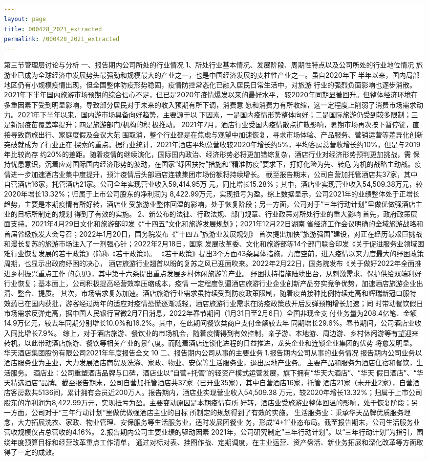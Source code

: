 ```yaml
---
layout: page
title: 000428_2021_extracted
permalink: /000428_2021_extracted
---
```


第三节管理层讨论与分析
一、报告期内公司所处的行业情况
1、所处行业基本情况、发展阶段、周期性特点以及公司所处的行业地位情况
旅游业已成为全球经济中发展势头最强劲和规模最大的产业之一，也是中国经济发展的支柱性产业之一。虽自2020年下
半年以来，国内局部地区仍有小规模疫情出现，但全国整体防疫形势稳固，疫情防控常态化已融入居民日常生活中，对旅游
行业的强烈负面影响也逐步消散。2021年下半年国内旅游市场预期的综合信心不足，但已是2020年疫情爆发以来的最好水平，
较2020年同期显著回升。但整体经济环境在多重因素下受到明显影响，导致部分居民对于未来的收入预期有所下调，消费意
愿和消费力有所收缩，这一定程度上削弱了消费市场需求动力。2021年下半年以来，国内游市场具备向好趋势，主要源于以
下因素，一是国内疫情形势整体向好；二是国际旅游仍受到较多限制；三是新冠疫苗覆盖率提升；四是旅游部门/机构的积
极推动。
2021年7月，酒店行业受国内疫情散点扩散影响，暑期市场再次按下暂停键，直接导致商旅出行、家庭度假及会议大范
围取消，整个行业都是在焦虑与观望中加速恢复，寻求市场体验、产品服务、营销运营等差异化创新突破就成为了行业正在
探索的重点。据行业统计，2021年酒店平均总营收较2020年增长约5%，平均客房总营收增长约10%，但是与2019年比较尚存
约20%的差距。随着疫情的继续演化，国际国内政治、经济形势必将更加错综复杂，酒店行业对经济形势预判更加挑战，需
保持忧患意识，沉着应对国际国内经济形势的波动，在国家“纾困扶持”措施和“精准防疫”要求下，打好化险为先、转危
为机的战略主动战。疫情进一步加速酒店业集中度提升，预计疫情后头部酒店连锁集团市场份额将持续增长。
截至报告期末，公司自营加托管酒店共37家，其中自营酒店16家，托管酒店21家。公司全年实现营业收入59,414.95万
元，同比增长15.28%；其中，酒店业实现营业收入54,509.38万元，较2020年增长13.32%；归属于上市公司股东的净利润为
8,422.99万元，实现扭亏为盈。综上数据显示，公司2021年的业绩整体处于正增长趋势，主要是本期疫情有所好转，酒店业
受旅游业整体回温的影响，处于恢复阶段；另一方面，公司对于“三年行动计划”里做优做强酒店主业的目标所制定的规划
得到了有效的实施。
2、新公布的法律、行政法规、部门规章、行业政策对所处行业的重大影响
首先，政府政策层面支持。2021年4月29日文化和旅游部印发《“十四五”文化和旅游发展规划》；2021年12月22日湖南
省经济工作会议明确的全域旅游战略和首届省级旅发大会号召；2022年1月20日，国务院发布《“十四五”旅游业发展规划》
首次提出加快“旅游强国”建设，对正在经历最艰巨挑战和漫长复苏的旅游市场注入了一剂强心针；2022年2月18日，国家
发展改革委、文化和旅游部等14个部门联合印发《关于促进服务业领域困难行业恢复发展的若干政策》(简称《若干政策》)。
《若干政策》提出3个方面43条具体措施，力度空前，进入疫情以来力度最大的纾困政策周期，也显示出政府纾困的决心，
酒店旅游行业翘首以盼的复苏之风已迎面吹来。2022年2月22日，国务院发布《关于做好2022年全面推进乡村振兴重点工作
的意见》，其中第十六条提出重点发展乡村休闲旅游等产业。
纾困扶持措施陆续出台，从刺激需求、保护供给双端利好行业恢复；基本面上，公司积极提高经营效率压缩成本，疫情
一定程度倒逼酒店旅游行业企业创新产品夯实竞争优势，加速酒店旅游企业出清、整合、提质。
其次，市场需求复苏加速。酒店旅游行业需求虽持续受到防疫政策限制，随着疫苗接种比例持续走高和辉瑞新冠口服特
效药已在国内获批，游客经过两年的适应对疫情恐慌逐渐减轻，酒店旅游行业需求在防疫政策放开后反弹预期增长加速；同
时带动餐饮假日市场需求反弹走高，据中国人民银行官微2月7日消息，2022年春节期间（1月31日至2月6日）全国非现金支
付业务量为208.4亿笔、金额14.9万亿元，较去年同期分别增长10.0%和16.2%。其中，在此期间餐饮类商户支付金额较去年
同期增长29.6%。春节期间，公司酒店业收入同比增长7.9%。
综上，对于酒店旅游、餐饮业的市场机会，随着疫情得到有效控制，亲子游、本地游、周边游、乡村休闲游等有望迎来
转机，以此带动酒店旅游、餐饮等相关产业的景气度。而随着酒店连锁化进程的日益推进，龙头企业和连锁企业集团的优势
将愈发明显。
华天酒店集团股份有限公司2021年年度报告全文
10
二、报告期内公司从事的主要业务
1.报告期内公司从事的业务情况
报告期内公司业务以酒店服务业为主业，大力发展酒店商贸及洗涤、家政、物业、安保等生活服务业，退出房地产业务。
主要产品和服务为酒店住宿和餐饮，生活服务。
酒店业：公司重塑酒店品牌与口碑，酒店业以“自营+托管”的轻资产模式运营发展，旗下拥有“华天大酒店”、“华天
假日酒店”、“华天精选酒店”品牌。截至报告期末，公司自营加托管酒店共37家（已开业35家），其中自营酒店16家，托管
酒店21家（未开业2家），自营酒店客房数共5136间，累计拥有会员近200万人。报告期内，酒店业实现营业收入54,509.38
万元，较2020年增长13.32%；归属于上市公司股东的净利润为8,422.99万元，实现扭亏为盈。主要变动原因是本期疫情有所
好转，酒店业受旅游业整体回温的影响，处于恢复阶段；另一方面，公司对于“三年行动计划”里做优做强酒店主业的目标
所制定的规划得到了有效的实施。
生活服务业：秉承华天品牌优质服务理念，大力拓展洗衣、家政、物业管理、安保服务等生活服务业，适时发展团餐业
务，形成“4+1”业态布局。截至报告期末，公司生活服务业营收规模仅占总营收的4.16%。
2.报告期内公司主要业绩的驱动因素
2021年，公司研究制定“三年行动计划”。以“三年行动计划”为指引，围绕年度预算目标和经营改革重点工作清单，
通过对标对表、挂图作战、定期调度，在主业运营、资产盘活、新业务拓展和深化改革等方面取得了一定的成效。